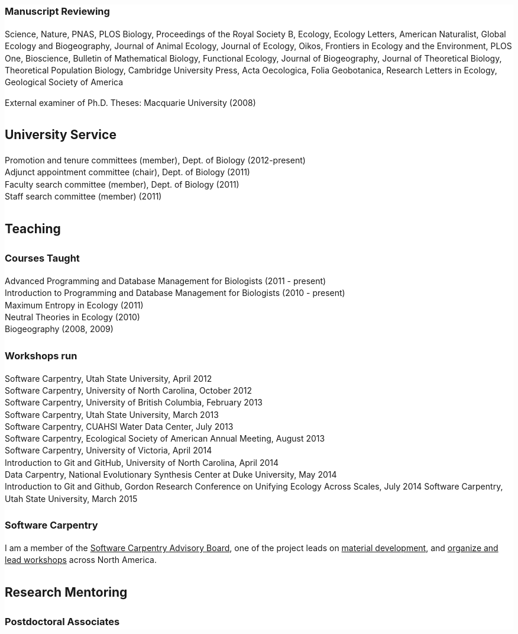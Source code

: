 ### Manuscript Reviewing
Science, Nature, PNAS, PLOS Biology, Proceedings of the Royal Society B, Ecology, Ecology Letters, American Naturalist, Global Ecology and Biogeography, Journal of Animal Ecology, Journal of Ecology, Oikos, Frontiers in Ecology and the Environment, PLOS One, Bioscience, Bulletin of Mathematical Biology, Functional Ecology, Journal of Biogeography, Journal of Theoretical Biology, Theoretical Population Biology, Cambridge University Press, Acta Oecologica, Folia Geobotanica, Research Letters in Ecology, Geological Society of America

External examiner of Ph.D. Theses: Macquarie University (2008)

University Service
------------------
Promotion and tenure committees (member), Dept. of Biology (2012-present)  
Adjunct appointment committee (chair), Dept. of Biology (2011)  
Faculty search committee (member), Dept. of Biology (2011)  
Staff search committee (member) (2011)

Teaching
--------

### Courses Taught
Advanced Programming and Database Management for Biologists (2011 - present)  
Introduction to Programming and Database Management for Biologists (2010 - present)  
Maximum Entropy in Ecology (2011)  
Neutral Theories in Ecology (2010)  
Biogeography (2008, 2009)

### Workshops run
Software Carpentry, Utah State University, April 2012  
Software Carpentry, University of North Carolina, October 2012  
Software Carpentry, University of British Columbia, February 2013  
Software Carpentry, Utah State University, March 2013  
Software Carpentry, CUAHSI Water Data Center, July 2013  
Software Carpentry, Ecological Society of American Annual Meeting, August 2013  
Software Carpentry, University of Victoria, April 2014  
Introduction to Git and GitHub, University of North Carolina, April 2014  
Data Carpentry, National Evolutionary Synthesis Center at Duke University, May
2014  
Introduction to Git and Github, Gordon Research Conference on Unifying Ecology
Across Scales, July 2014
Software Carpentry, Utah State University, March 2015

### Software Carpentry
I am a member of the [Software Carpentry Advisory Board](http://software-carpentry.org/team.html), one of the project leads on [material development](http://beta.openbadges.org/share/dad40277ff992e3111eeda5816b693b2/), and [organize and lead workshops](http://beta.openbadges.org/share/dad40277ff992e3111eeda5816b693b2/) across North America.


Research Mentoring
------------------
### Postdoctoral Associates
